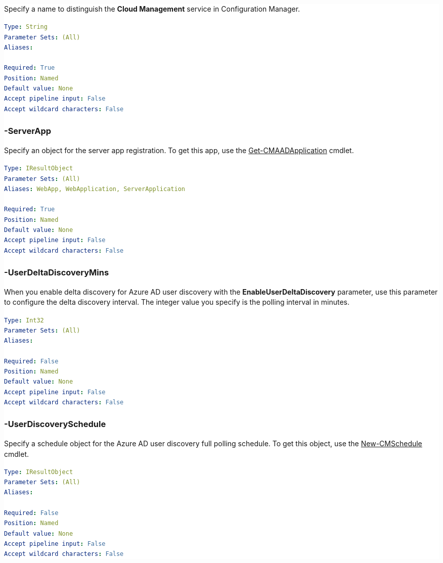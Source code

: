 Specify a name to distinguish the **Cloud Management** service in Configuration Manager.

```yaml
Type: String
Parameter Sets: (All)
Aliases:

Required: True
Position: Named
Default value: None
Accept pipeline input: False
Accept wildcard characters: False
```

### -ServerApp

Specify an object for the server app registration. To get this app, use the [Get-CMAADApplication](Get-CMAADApplication.md) cmdlet.

```yaml
Type: IResultObject
Parameter Sets: (All)
Aliases: WebApp, WebApplication, ServerApplication

Required: True
Position: Named
Default value: None
Accept pipeline input: False
Accept wildcard characters: False
```

### -UserDeltaDiscoveryMins

When you enable delta discovery for Azure AD user discovery with the **EnableUserDeltaDiscovery** parameter, use this parameter to configure the delta discovery interval. The integer value you specify is the polling interval in minutes.

```yaml
Type: Int32
Parameter Sets: (All)
Aliases:

Required: False
Position: Named
Default value: None
Accept pipeline input: False
Accept wildcard characters: False
```

### -UserDiscoverySchedule

Specify a schedule object for the Azure AD user discovery full polling schedule. To get this object, use the [New-CMSchedule](New-CMSchedule.md) cmdlet.

```yaml
Type: IResultObject
Parameter Sets: (All)
Aliases:

Required: False
Position: Named
Default value: None
Accept pipeline input: False
Accept wildcard characters: False
```
